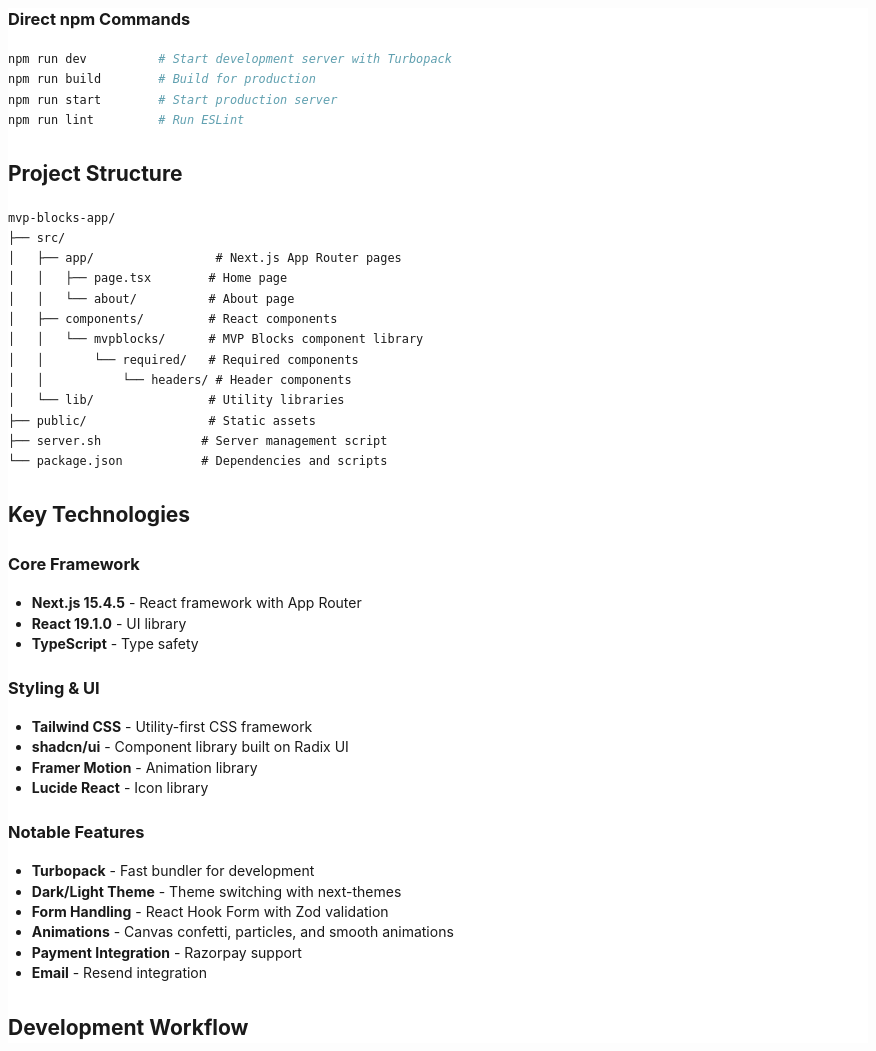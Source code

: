 ### Direct npm Commands
```bash
npm run dev          # Start development server with Turbopack
npm run build        # Build for production
npm run start        # Start production server
npm run lint         # Run ESLint
```

## Project Structure

```
mvp-blocks-app/
├── src/
│   ├── app/                 # Next.js App Router pages
│   │   ├── page.tsx        # Home page
│   │   └── about/          # About page
│   ├── components/         # React components
│   │   └── mvpblocks/      # MVP Blocks component library
│   │       └── required/   # Required components
│   │           └── headers/ # Header components
│   └── lib/                # Utility libraries
├── public/                 # Static assets
├── server.sh              # Server management script
└── package.json           # Dependencies and scripts
```

## Key Technologies

### Core Framework
- **Next.js 15.4.5** - React framework with App Router
- **React 19.1.0** - UI library
- **TypeScript** - Type safety

### Styling & UI
- **Tailwind CSS** - Utility-first CSS framework
- **shadcn/ui** - Component library built on Radix UI
- **Framer Motion** - Animation library
- **Lucide React** - Icon library

### Notable Features
- **Turbopack** - Fast bundler for development
- **Dark/Light Theme** - Theme switching with next-themes
- **Form Handling** - React Hook Form with Zod validation
- **Animations** - Canvas confetti, particles, and smooth animations
- **Payment Integration** - Razorpay support
- **Email** - Resend integration

## Development Workflow
